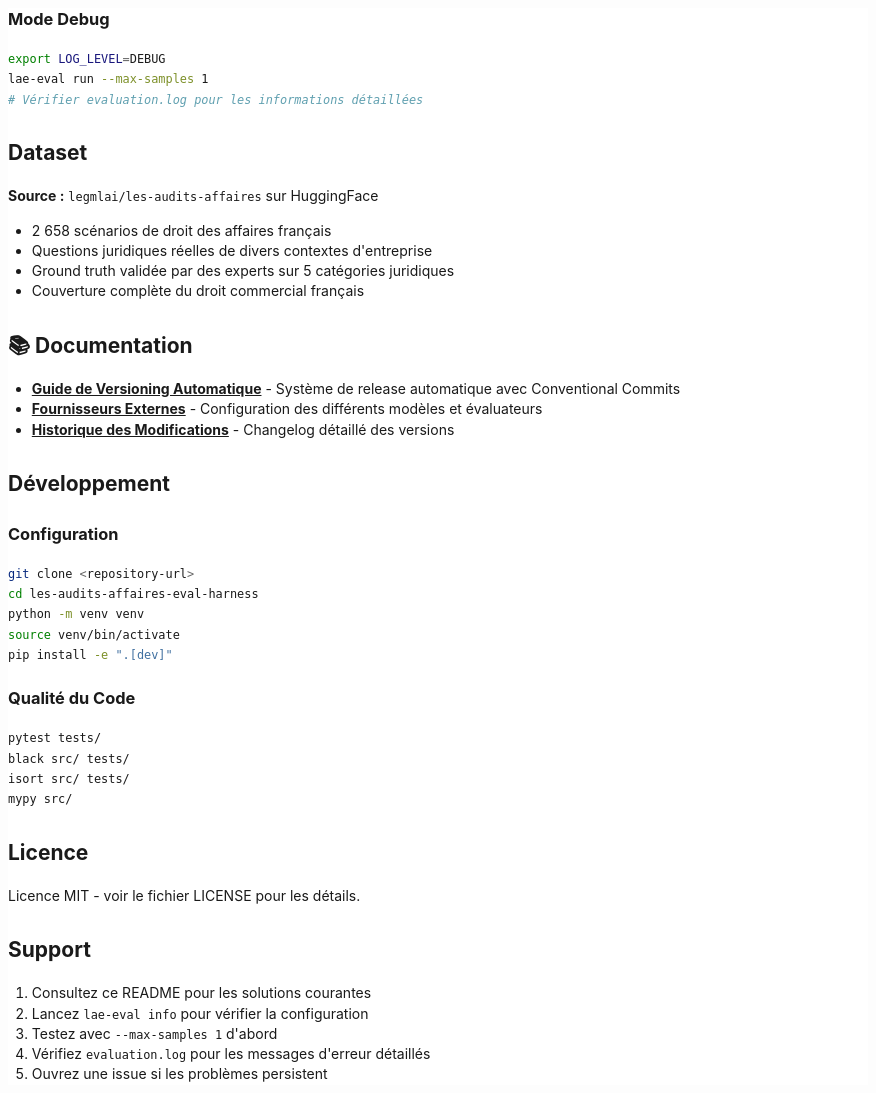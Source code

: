 ### Mode Debug
```bash
export LOG_LEVEL=DEBUG
lae-eval run --max-samples 1
# Vérifier evaluation.log pour les informations détaillées
```

## Dataset

**Source :** `legmlai/les-audits-affaires` sur HuggingFace
- 2 658 scénarios de droit des affaires français
- Questions juridiques réelles de divers contextes d'entreprise
- Ground truth validée par des experts sur 5 catégories juridiques
- Couverture complète du droit commercial français

## 📚 Documentation

- **[Guide de Versioning Automatique](docs/VERSIONING.md)** - Système de release automatique avec Conventional Commits
- **[Fournisseurs Externes](EXTERNAL_PROVIDERS.md)** - Configuration des différents modèles et évaluateurs
- **[Historique des Modifications](CHANGELOG.md)** - Changelog détaillé des versions

## Développement

### Configuration
```bash
git clone <repository-url>
cd les-audits-affaires-eval-harness
python -m venv venv
source venv/bin/activate
pip install -e ".[dev]"
```

### Qualité du Code
```bash
pytest tests/
black src/ tests/
isort src/ tests/
mypy src/
```

## Licence

Licence MIT - voir le fichier LICENSE pour les détails.

## Support

1. Consultez ce README pour les solutions courantes
2. Lancez `lae-eval info` pour vérifier la configuration
3. Testez avec `--max-samples 1` d'abord
4. Vérifiez `evaluation.log` pour les messages d'erreur détaillés
5. Ouvrez une issue si les problèmes persistent
